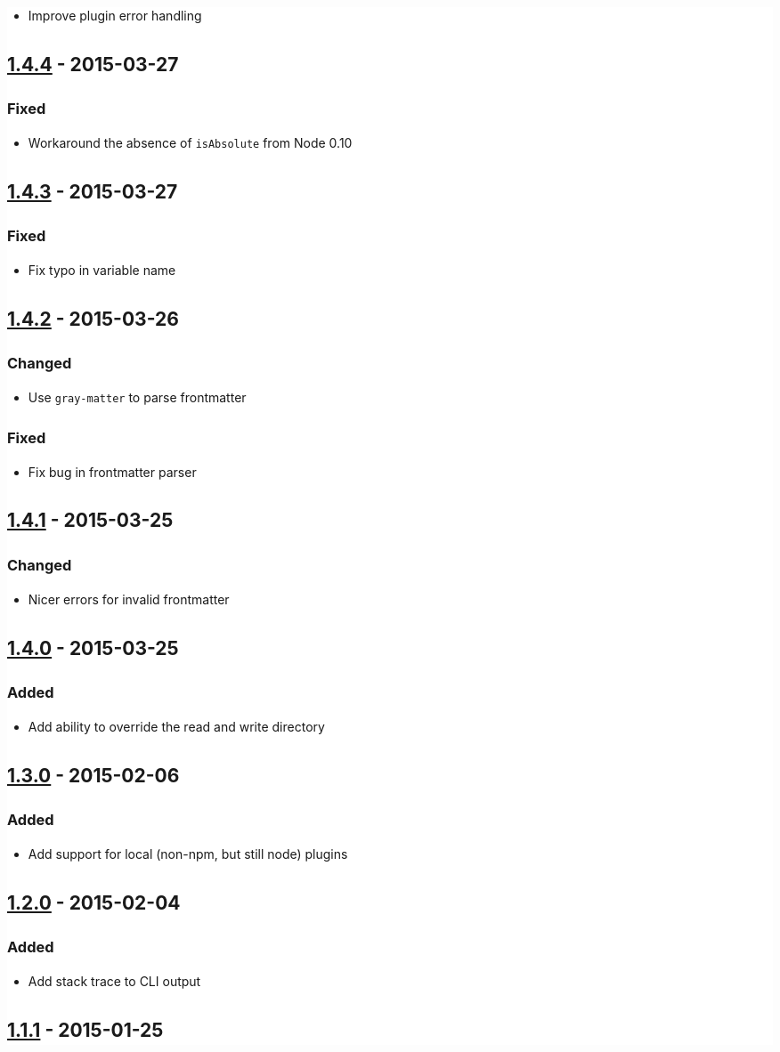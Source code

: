 - Improve plugin error handling

## [1.4.4] - 2015-03-27

### Fixed

- Workaround the absence of `isAbsolute` from Node 0.10

## [1.4.3] - 2015-03-27

### Fixed

- Fix typo in variable name

## [1.4.2] - 2015-03-26

### Changed

- Use `gray-matter` to parse frontmatter

### Fixed

- Fix bug in frontmatter parser

## [1.4.1] - 2015-03-25

### Changed

- Nicer errors for invalid frontmatter

## [1.4.0] - 2015-03-25

### Added

- Add ability to override the read and write directory

## [1.3.0] - 2015-02-06

### Added

- Add support for local (non-npm, but still node) plugins

## [1.2.0] - 2015-02-04

### Added

- Add stack trace to CLI output

## [1.1.1] - 2015-01-25


[#394]: https://github.com/metalsmith/metalsmith/issues/394
[#389]: https://github.com/metalsmith/metalsmith/issues/389
[#231]: https://github.com/metalsmith/metalsmith/issues/231
[#362]: https://github.com/metalsmith/metalsmith/issues/362
[#354]: https://github.com/metalsmith/metalsmith/issues/354
[#355]: https://github.com/metalsmith/metalsmith/issues/355
[#356]: https://github.com/metalsmith/metalsmith/issues/356
[#247]: https://github.com/metalsmith/metalsmith/issues/247
[#158]: https://github.com/metalsmith/metalsmith/issues/158
[#178]: https://github.com/metalsmith/metalsmith/issues/178
[#206]: https://github.com/metalsmith/metalsmith/issues/206#issuecomment-1008289480
[#211]: https://github.com/metalsmith/metalsmith/issues/211
[#226]: https://github.com/metalsmith/metalsmith/issues/226
[#231]: https://github.com/metalsmith/metalsmith/issues/231
[#281]: https://github.com/metalsmith/metalsmith/issues/281
[#295]: https://github.com/metalsmith/metalsmith/issues/295
[#338]: https://github.com/metalsmith/metalsmith/issues/338
[#358]: https://github.com/metalsmith/metalsmith/issues/358
[#229]: https://github.com/metalsmith/metalsmith/pull/229
[#246]: https://github.com/metalsmith/metalsmith/pull/246
[#249]: https://github.com/metalsmith/metalsmith/pull/249
[#258]: https://github.com/metalsmith/metalsmith/pull/258
[#179]: https://github.com/metalsmith/metalsmith/issues/179
[#221]: https://github.com/metalsmith/metalsmith/pull/221
[#232]: https://github.com/metalsmith/metalsmith/pull/232
[#244]: https://github.com/metalsmith/metalsmith/pull/244
[#110]: https://github.com/metalsmith/metalsmith/pull/110
[unreleased]: https://github.com/metalsmith/metalsmith/compare/v2.3.0...HEAD
[2.4.0]: https://github.com/metalsmith/metalsmith/compare/v2.3.0...v2.4.0
[2.3.0]: https://github.com/metalsmith/metalsmith/compare/v2.2.2...v2.3.0
[2.2.2]: https://github.com/metalsmith/metalsmith/compare/v2.2.0...v2.2.2
[2.2.1]: https://github.com/metalsmith/metalsmith/compare/v2.2.0...v2.2.1
[2.2.0]: https://github.com/metalsmith/metalsmith/compare/v2.1.0...v2.2.0
[2.1.0]: https://github.com/metalsmith/metalsmith/compare/v2.0.1...v2.1.0
[2.0.1]: https://github.com/metalsmith/metalsmith/compare/v2.0.0...v2.0.1
[2.0.0]: https://github.com/metalsmith/metalsmith/compare/v1.7.0...v2.0.0
[1.7.0]: https://github.com/metalsmith/metalsmith/compare/v1.6.0...v1.7.0
[1.6.0]: https://github.com/metalsmith/metalsmith/compare/v1.5.0...v1.6.0
[1.5.0]: https://github.com/metalsmith/metalsmith/compare/v1.4.5...v1.5.0
[1.4.5]: https://github.com/metalsmith/metalsmith/compare/v1.4.4...v1.4.5
[1.4.4]: https://github.com/metalsmith/metalsmith/compare/v1.4.3...v1.4.4
[1.4.3]: https://github.com/metalsmith/metalsmith/compare/v1.4.2...v1.4.3
[1.4.2]: https://github.com/metalsmith/metalsmith/compare/v1.4.1...v1.4.2
[1.4.1]: https://github.com/metalsmith/metalsmith/compare/v1.4.0...v1.4.1
[1.4.0]: https://github.com/metalsmith/metalsmith/compare/v1.3.0...v1.4.0
[1.3.0]: https://github.com/metalsmith/metalsmith/compare/v1.2.0...v1.3.0
[1.2.0]: https://github.com/metalsmith/metalsmith/compare/v1.1.1...v1.2.0
[1.1.1]: https://github.com/metalsmith/metalsmith/compare/v1.1.0...v1.1.1
[1.1.0]: https://github.com/metalsmith/metalsmith/compare/v1.0.1...v1.1.0
[1.0.1]: https://github.com/metalsmith/metalsmith/compare/v1.0.0...v1.0.1
[1.0.0]: https://github.com/metalsmith/metalsmith/compare/v0.11.0...v1.0.0
[0.11.0]: https://github.com/metalsmith/metalsmith/compare/v0.10.0...v0.11.0
[0.10.0]: https://github.com/metalsmith/metalsmith/compare/v0.9.0...v0.10.0
[0.9.0]: https://github.com/metalsmith/metalsmith/compare/v0.8.1...v0.9.0
[0.8.1]: https://github.com/metalsmith/metalsmith/compare/v0.8.0...v0.8.1
[0.8.0]: https://github.com/metalsmith/metalsmith/compare/v0.7.0...v0.8.0
[0.7.0]: https://github.com/metalsmith/metalsmith/compare/v0.6.1...v0.7.0
[0.6.1]: https://github.com/metalsmith/metalsmith/compare/v0.6.0...v0.6.1
[0.6.0]: https://github.com/metalsmith/metalsmith/compare/v0.5.0...v0.6.0
[0.5.0]: https://github.com/metalsmith/metalsmith/compare/v0.4.0...v0.5.0
[0.4.0]: https://github.com/metalsmith/metalsmith/compare/v0.3.0...v0.4.0
[0.3.0]: https://github.com/metalsmith/metalsmith/compare/v0.2.3...v0.3.0
[0.2.3]: https://github.com/metalsmith/metalsmith/compare/v0.2.2...v0.2.3
[0.2.2]: https://github.com/metalsmith/metalsmith/compare/v0.2.1...v0.2.2
[0.2.1]: https://github.com/metalsmith/metalsmith/compare/v0.2.0...v0.2.1
[0.2.0]: https://github.com/metalsmith/metalsmith/compare/v0.1.0...v0.2.0
[0.1.0]: https://github.com/metalsmith/metalsmith/compare/v0.0.4...v0.1.0
[0.0.4]: https://github.com/metalsmith/metalsmith/compare/v0.0.3...v0.0.4
[0.0.3]: https://github.com/metalsmith/metalsmith/compare/v0.0.2...v0.0.3
[0.0.2]: https://github.com/metalsmith/metalsmith/compare/v0.0.1...v0.0.2